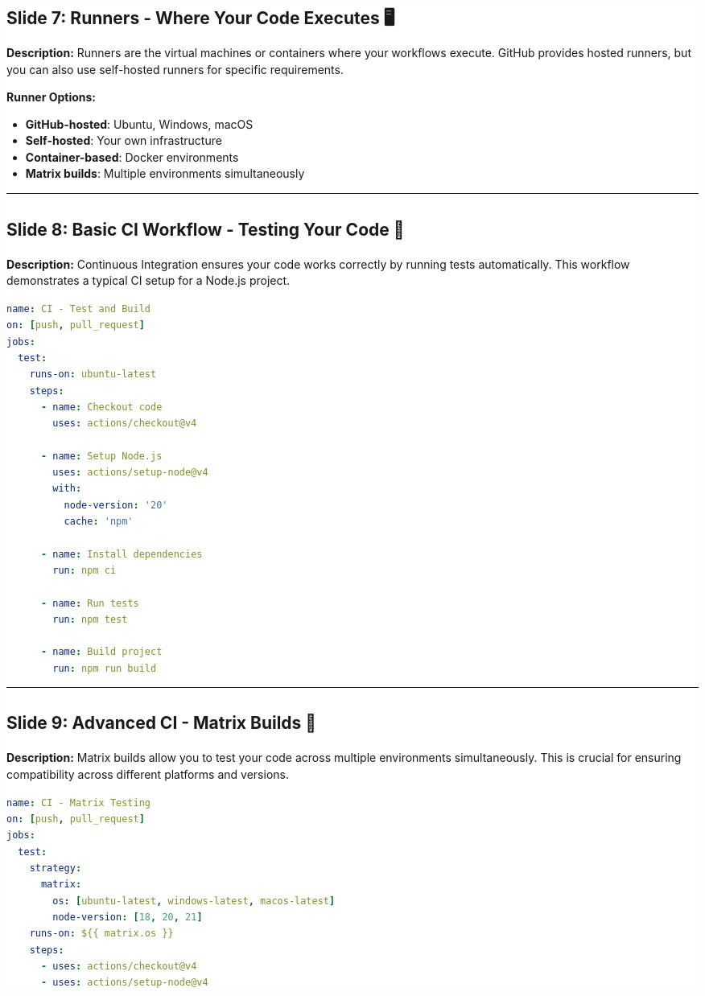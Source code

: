 
## Slide 7: Runners - Where Your Code Executes 🖥️

**Description:** Runners are the virtual machines or containers where your workflows execute. GitHub provides hosted runners, but you can also use self-hosted runners for specific requirements.

**Runner Options:**
- **GitHub-hosted**: Ubuntu, Windows, macOS
- **Self-hosted**: Your own infrastructure
- **Container-based**: Docker environments
- **Matrix builds**: Multiple environments simultaneously

---

## Slide 8: Basic CI Workflow - Testing Your Code 🧪

**Description:** Continuous Integration ensures your code works correctly by running tests automatically. This workflow demonstrates a typical CI setup for a Node.js project.

```yaml
name: CI - Test and Build
on: [push, pull_request]
jobs:
  test:
    runs-on: ubuntu-latest
    steps:
      - name: Checkout code
        uses: actions/checkout@v4
      
      - name: Setup Node.js
        uses: actions/setup-node@v4
        with:
          node-version: '20'
          cache: 'npm'
      
      - name: Install dependencies
        run: npm ci
      
      - name: Run tests
        run: npm test
      
      - name: Build project
        run: npm run build
```

---

## Slide 9: Advanced CI - Matrix Builds 🔄

**Description:** Matrix builds allow you to test your code across multiple environments simultaneously. This is crucial for ensuring compatibility across different platforms and versions.

```yaml
name: CI - Matrix Testing
on: [push, pull_request]
jobs:
  test:
    strategy:
      matrix:
        os: [ubuntu-latest, windows-latest, macos-latest]
        node-version: [18, 20, 21]
    runs-on: ${{ matrix.os }}
    steps:
      - uses: actions/checkout@v4
      - uses: actions/setup-node@v4
```